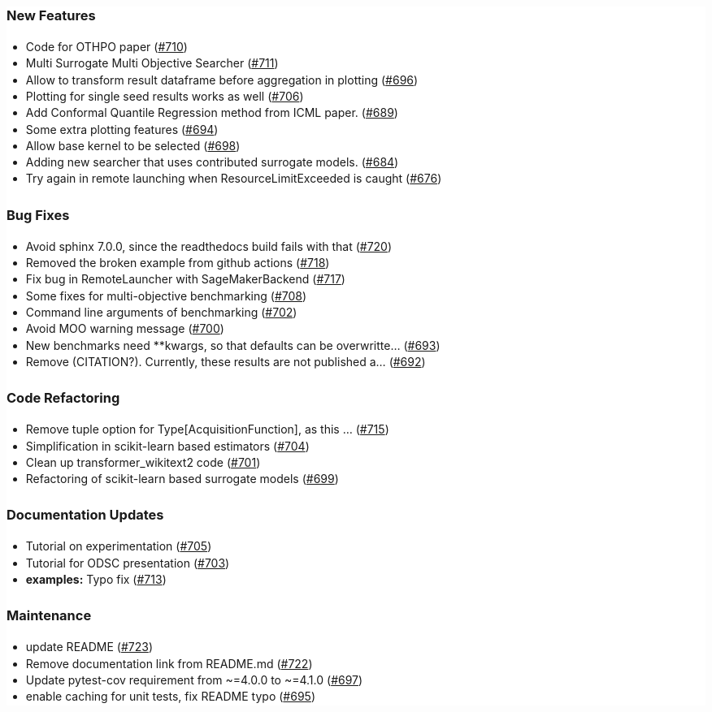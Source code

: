 ### New Features
- Code for OTHPO paper ([#710](https://github.com/awslabs/syne-tune/issues/710))
- Multi Surrogate Multi Objective Searcher ([#711](https://github.com/awslabs/syne-tune/issues/711))
- Allow to transform result dataframe before aggregation in plotting ([#696](https://github.com/awslabs/syne-tune/issues/696))
- Plotting for single seed results works as well ([#706](https://github.com/awslabs/syne-tune/issues/706))
- Add Conformal Quantile Regression method from ICML paper. ([#689](https://github.com/awslabs/syne-tune/issues/689))
- Some extra plotting features ([#694](https://github.com/awslabs/syne-tune/issues/694))
- Allow base kernel to be selected ([#698](https://github.com/awslabs/syne-tune/issues/698))
- Adding new searcher that uses contributed surrogate models.  ([#684](https://github.com/awslabs/syne-tune/issues/684))
- Try again in remote launching when ResourceLimitExceeded is caught ([#676](https://github.com/awslabs/syne-tune/issues/676))

### Bug Fixes
- Avoid sphinx 7.0.0, since the readthedocs build fails with that ([#720](https://github.com/awslabs/syne-tune/issues/720))
- Removed the broken example from github actions ([#718](https://github.com/awslabs/syne-tune/issues/718))
- Fix bug in RemoteLauncher with SageMakerBackend ([#717](https://github.com/awslabs/syne-tune/issues/717))
- Some fixes for multi-objective benchmarking ([#708](https://github.com/awslabs/syne-tune/issues/708))
- Command line arguments of benchmarking ([#702](https://github.com/awslabs/syne-tune/issues/702))
- Avoid MOO warning message ([#700](https://github.com/awslabs/syne-tune/issues/700))
- New benchmarks need **kwargs, so that defaults can be overwritte… ([#693](https://github.com/awslabs/syne-tune/issues/693))
- Remove (CITATION?). Currently, these results are not published a… ([#692](https://github.com/awslabs/syne-tune/issues/692))

### Code Refactoring
- Remove tuple option for Type[AcquisitionFunction], as this … ([#715](https://github.com/awslabs/syne-tune/issues/715))
- Simplification in scikit-learn based estimators ([#704](https://github.com/awslabs/syne-tune/issues/704))
- Clean up transformer_wikitext2 code ([#701](https://github.com/awslabs/syne-tune/issues/701))
- Refactoring of scikit-learn based surrogate models ([#699](https://github.com/awslabs/syne-tune/issues/699))

### Documentation Updates
- Tutorial on experimentation ([#705](https://github.com/awslabs/syne-tune/issues/705))
- Tutorial for ODSC presentation ([#703](https://github.com/awslabs/syne-tune/issues/703))
- **examples:** Typo fix ([#713](https://github.com/awslabs/syne-tune/issues/713))

### Maintenance
- update README ([#723](https://github.com/awslabs/syne-tune/issues/723))
- Remove documentation link from README.md ([#722](https://github.com/awslabs/syne-tune/issues/722))
- Update pytest-cov requirement from ~=4.0.0 to ~=4.1.0 ([#697](https://github.com/awslabs/syne-tune/issues/697))
- enable caching for unit tests, fix README typo ([#695](https://github.com/awslabs/syne-tune/issues/695))


[v0.10.0]: https://github.com/awslabs/syne-tune/compare/v0.9.1...v0.10.0
[v0.9.1]: https://github.com/awslabs/syne-tune/compare/v0.9.0...v0.9.1
[v0.9.0]: https://github.com/awslabs/syne-tune/compare/v0.8.0...v0.9.0
[v0.8.0]: https://github.com/awslabs/syne-tune/compare/v0.7.0...v0.8.0
[v0.7.0]: https://github.com/awslabs/syne-tune/compare/v0.6.0...v0.7.0
[v0.6.0]: https://github.com/awslabs/syne-tune/compare/v0.5.0...v0.6.0
[v0.5.0]: https://github.com/awslabs/syne-tune/compare/v0.4.1...v0.5.0